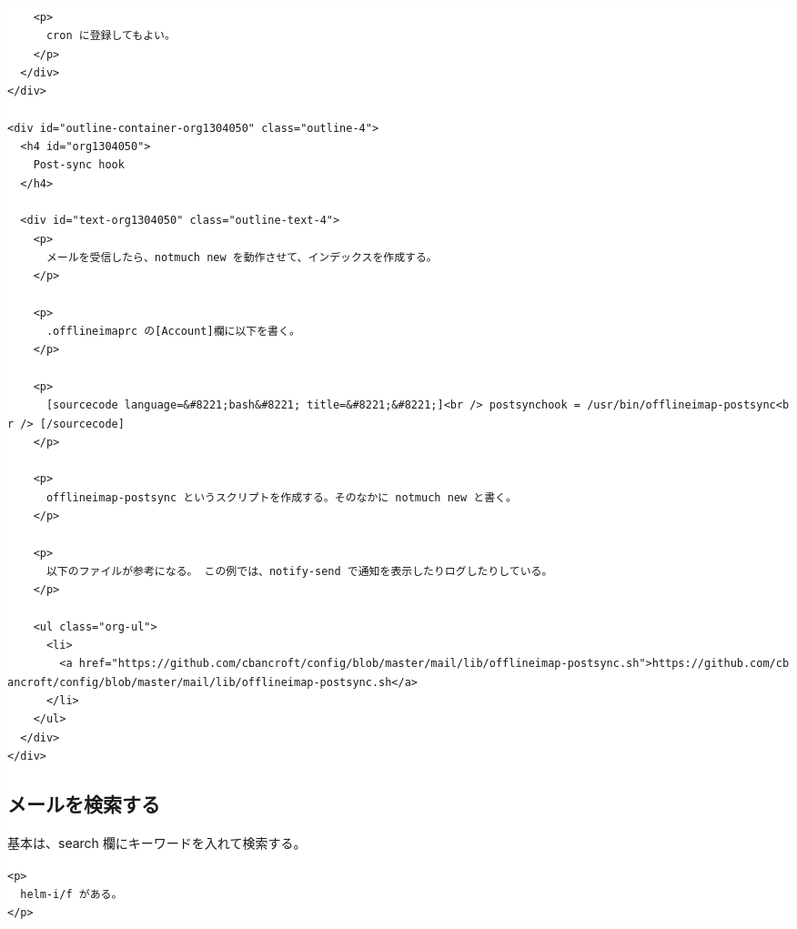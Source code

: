         <p>
          cron に登録してもよい。
        </p>
      </div>
    </div>
    
    <div id="outline-container-org1304050" class="outline-4">
      <h4 id="org1304050">
        Post-sync hook
      </h4>
      
      <div id="text-org1304050" class="outline-text-4">
        <p>
          メールを受信したら、notmuch new を動作させて、インデックスを作成する。
        </p>
        
        <p>
          .offlineimaprc の[Account]欄に以下を書く。
        </p>
        
        <p>
          [sourcecode language=&#8221;bash&#8221; title=&#8221;&#8221;]<br /> postsynchook = /usr/bin/offlineimap-postsync<br /> [/sourcecode]
        </p>
        
        <p>
          offlineimap-postsync というスクリプトを作成する。そのなかに notmuch new と書く。
        </p>
        
        <p>
          以下のファイルが参考になる。 この例では、notify-send で通知を表示したりログしたりしている。
        </p>
        
        <ul class="org-ul">
          <li>
            <a href="https://github.com/cbancroft/config/blob/master/mail/lib/offlineimap-postsync.sh">https://github.com/cbancroft/config/blob/master/mail/lib/offlineimap-postsync.sh</a>
          </li>
        </ul>
      </div>
    </div>
  </div>
</div>

<div id="outline-container-orgaedead4" class="outline-2">
  <h2 id="orgaedead4">
    メールを検索する
  </h2>
  
  <div id="text-orgaedead4" class="outline-text-2">
    <p>
      基本は、search 欄にキーワードを入れて検索する。
    </p>
    
    <p>
      helm-i/f がある。
    </p>
    